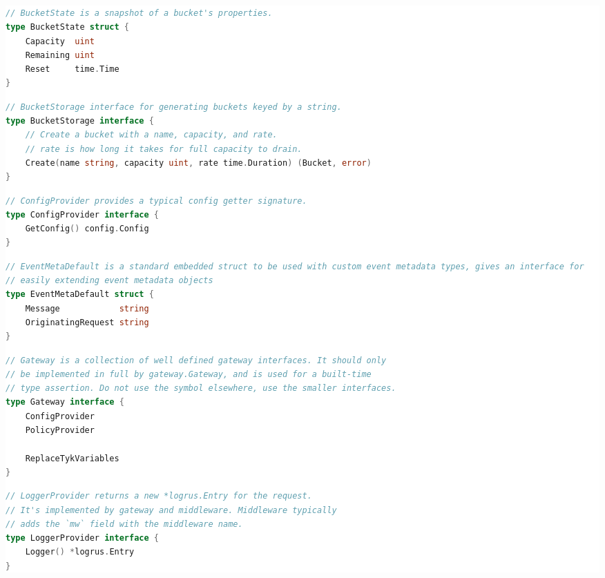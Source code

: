 ```go
// BucketState is a snapshot of a bucket's properties.
type BucketState struct {
	Capacity  uint
	Remaining uint
	Reset     time.Time
}
```

```go
// BucketStorage interface for generating buckets keyed by a string.
type BucketStorage interface {
	// Create a bucket with a name, capacity, and rate.
	// rate is how long it takes for full capacity to drain.
	Create(name string, capacity uint, rate time.Duration) (Bucket, error)
}
```

```go
// ConfigProvider provides a typical config getter signature.
type ConfigProvider interface {
	GetConfig() config.Config
}
```

```go
// EventMetaDefault is a standard embedded struct to be used with custom event metadata types, gives an interface for
// easily extending event metadata objects
type EventMetaDefault struct {
	Message            string
	OriginatingRequest string
}
```

```go
// Gateway is a collection of well defined gateway interfaces. It should only
// be implemented in full by gateway.Gateway, and is used for a built-time
// type assertion. Do not use the symbol elsewhere, use the smaller interfaces.
type Gateway interface {
	ConfigProvider
	PolicyProvider

	ReplaceTykVariables
}
```

```go
// LoggerProvider returns a new *logrus.Entry for the request.
// It's implemented by gateway and middleware. Middleware typically
// adds the `mw` field with the middleware name.
type LoggerProvider interface {
	Logger() *logrus.Entry
}
```
